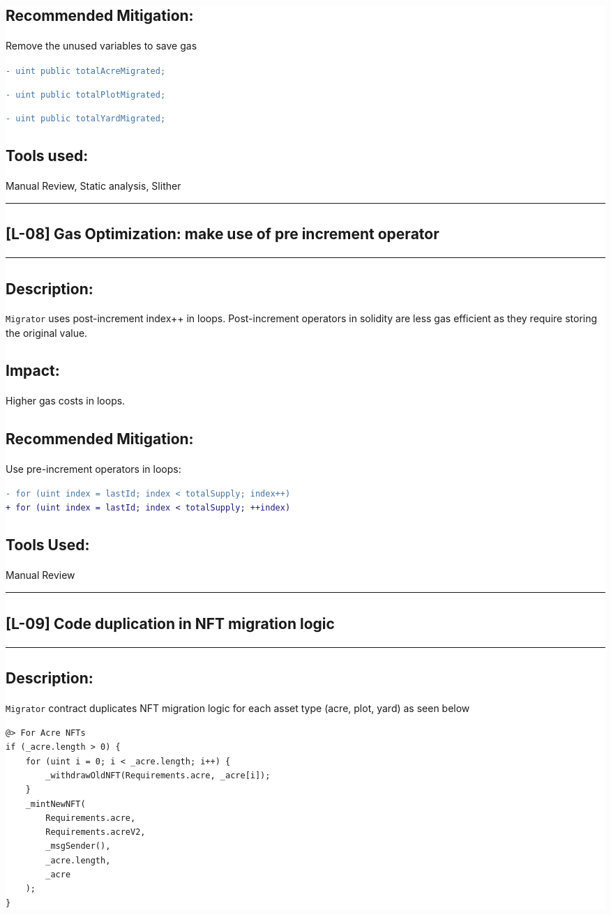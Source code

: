 ## Recommended Mitigation:
Remove the unused variables to save gas
```diff
- uint public totalAcreMigrated;
```
```diff
- uint public totalPlotMigrated;
```
```diff
- uint public totalYardMigrated;
```

## Tools used:
Manual Review, Static analysis, Slither

---
## [L-08] Gas Optimization: make use of pre increment operator
---

## Description:
`Migrator` uses post-increment index++ in loops. Post-increment operators in solidity are less gas efficient as they require storing the original value.

## Impact:
Higher gas costs in loops.

## Recommended Mitigation:
Use pre-increment operators in loops:

```diff
- for (uint index = lastId; index < totalSupply; index++) 
+ for (uint index = lastId; index < totalSupply; ++index) 
```
## Tools Used:
Manual Review

---
## [L-09] Code duplication in NFT migration logic
---

## Description:
`Migrator` contract duplicates NFT migration logic for each asset type (acre, plot, yard) as seen below
```solidity
@> For Acre NFTs
if (_acre.length > 0) {
    for (uint i = 0; i < _acre.length; i++) {
        _withdrawOldNFT(Requirements.acre, _acre[i]);
    }
    _mintNewNFT(
        Requirements.acre,
        Requirements.acreV2,
        _msgSender(),
        _acre.length,
        _acre
    );
}
```